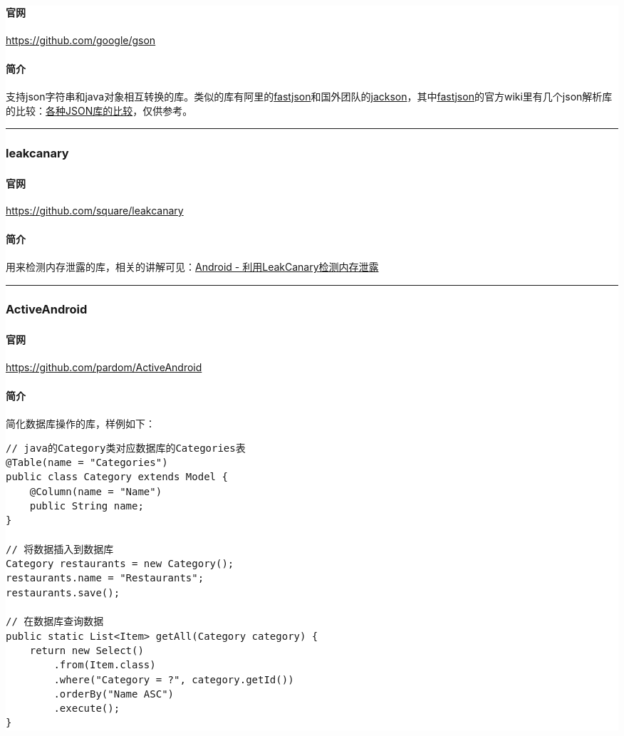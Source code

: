 #### 官网 
<https://github.com/google/gson>

#### 简介  
支持json字符串和java对象相互转换的库。类似的库有阿里的[fastjson](https://github.com/alibaba/fastjson)和国外团队的[jackson](https://github.com/FasterXML/jackson)，其中[fastjson](https://github.com/alibaba/fastjson)的官方wiki里有几个json解析库的比较：[各种JSON库的比较](https://github.com/alibaba/fastjson/wiki/%E5%90%84%E7%A7%8DJSON%E5%BA%93%E7%9A%84%E6%AF%94%E8%BE%83)，仅供参考。  

***

### leakcanary

#### 官网 
<https://github.com/square/leakcanary>

#### 简介  
用来检测内存泄露的库，相关的讲解可见：[Android - 利用LeakCanary检测内存泄露](http://cashow.github.io/android-detect-out-of-memory-with-leakcanary.html)  

***

### ActiveAndroid

#### 官网 
<https://github.com/pardom/ActiveAndroid>

#### 简介  
简化数据库操作的库，样例如下：
<pre class="mcode">
// java的Category类对应数据库的Categories表
@Table(name = "Categories")
public class Category extends Model { 
    @Column(name = "Name")
    public String name;
} 

// 将数据插入到数据库
Category restaurants = new Category();
restaurants.name = "Restaurants";
restaurants.save();

// 在数据库查询数据
public static List&lt;Item&gt; getAll(Category category) {
    return new Select()
        .from(Item.class)
        .where("Category = ?", category.getId())
        .orderBy("Name ASC")
        .execute();
}
</pre>  
